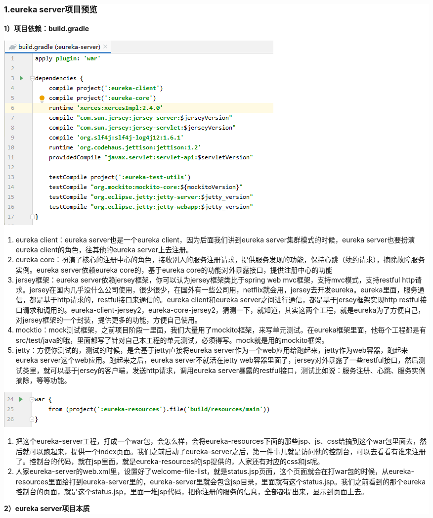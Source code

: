 ### 1.eureka server项目预览

**1）项目依赖：build.gradle**

![项目依赖](04-Eureka-Server启动源码.assets/项目依赖.png)

1. eureka client：eureka server也是一个eureka client，因为后面我们讲到eureka server集群模式的时候，eureka server也要扮演eureka client的角色，往其他的eureka server上去注册。
2. eureka core：扮演了核心的注册中心的角色，接收别人的服务注册请求，提供服务发现的功能，保持心跳（续约请求），摘除故障服务实例。eureka server依赖eureka core的，基于eureka core的功能对外暴露接口，提供注册中心的功能
3. jersey框架：eureka server依赖jersey框架，你可以认为jersey框架类比于spring web mvc框架，支持mvc模式，支持restful http请求。jersey在国内几乎没什么公司使用，很少很少，在国外有一些公司用，netflix就会用，jersey去开发eureka。eureka里面，服务通信，都是基于http请求的，restful接口来通信的。eureka client和eureka server之间进行通信，都是基于jersey框架实现http restful接口请求和调用的。eureka-client-jersey2，eureka-core-jersey2，猜测一下，就知道，其实这两个工程，就是eureka为了方便自己，对jersey框架的一个封装，提供更多的功能，方便自己使用。
4. mocktio：mock测试框架，之前项目阶段一里面，我们大量用了mockito框架，来写单元测试。在eureka框架里面，他每个工程都是有src/test/java的哦，里面都写了针对自己本工程的单元测试，必须得写。mock就是用的mockito框架。
5. jetty：方便你测试的，测试的时候，是会基于jetty直接将eureka server作为一个web应用给跑起来，jetty作为web容器，跑起来eureka server这个web应用。跑起来之后，eureka server不就活在jetty web容器里面了，jersey对外暴露了一些restful接口，然后测试类里，就可以基于jersey的客户端，发送http请求，调用eureka server暴露的restful接口，测试比如说：服务注册、心跳、服务实例摘除，等等功能。

![打包](04-Eureka-Server启动源码.assets/打包.png)

1. 把这个eureka-server工程，打成一个war包，会怎么样，会将eureka-resources下面的那些jsp、js、css给搞到这个war包里面去，然后就可以跑起来，提供一个index页面。我们之前启动了eureka-server之后，第一件事儿就是访问他的控制台，可以去看看有谁来注册了。控制台的代码，就在jsp里面，就是eureka-resources的jsp提供的，人家还有对应的css和js呢。
2. 人家eureka-server的web.xml里，设置好了welcome-file-list，就是status.jsp页面，这个页面就会在打war包的时候，从eureka-resources里面给打到eureka-server里的，eureka-server里就会包含jsp目录，里面就有这个status.jsp。我们之前看到的那个eureka控制台的页面，就是这个status.jsp，里面一堆jsp代码，把你注册的服务的信息，全部都提出来，显示到页面上去。

**2）eureka server项目本质**
